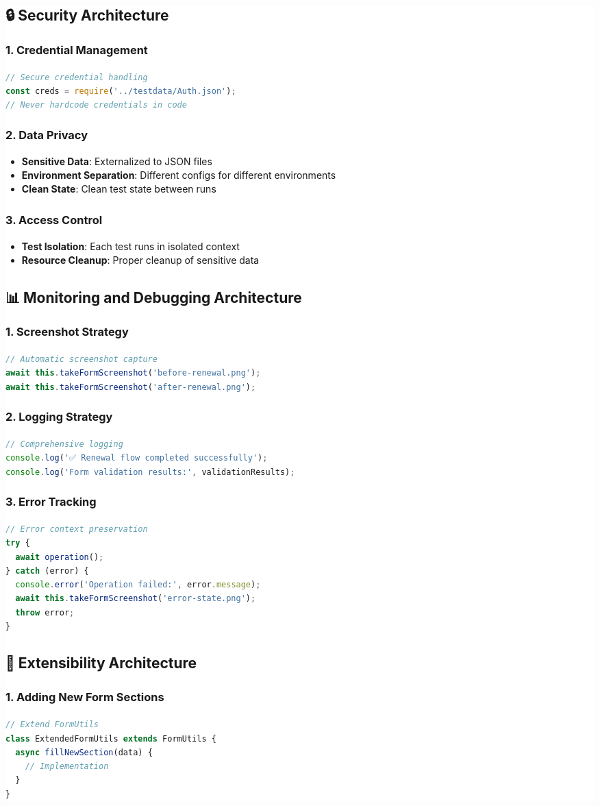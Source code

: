 ## 🔒 Security Architecture

### 1. Credential Management
```javascript
// Secure credential handling
const creds = require('../testdata/Auth.json');
// Never hardcode credentials in code
```

### 2. Data Privacy
- **Sensitive Data**: Externalized to JSON files
- **Environment Separation**: Different configs for different environments
- **Clean State**: Clean test state between runs

### 3. Access Control
- **Test Isolation**: Each test runs in isolated context
- **Resource Cleanup**: Proper cleanup of sensitive data

## 📊 Monitoring and Debugging Architecture

### 1. Screenshot Strategy
```javascript
// Automatic screenshot capture
await this.takeFormScreenshot('before-renewal.png');
await this.takeFormScreenshot('after-renewal.png');
```

### 2. Logging Strategy
```javascript
// Comprehensive logging
console.log('✅ Renewal flow completed successfully');
console.log('Form validation results:', validationResults);
```

### 3. Error Tracking
```javascript
// Error context preservation
try {
  await operation();
} catch (error) {
  console.error('Operation failed:', error.message);
  await this.takeFormScreenshot('error-state.png');
  throw error;
}
```

## 🔄 Extensibility Architecture

### 1. Adding New Form Sections
```javascript
// Extend FormUtils
class ExtendedFormUtils extends FormUtils {
  async fillNewSection(data) {
    // Implementation
  }
}
```
